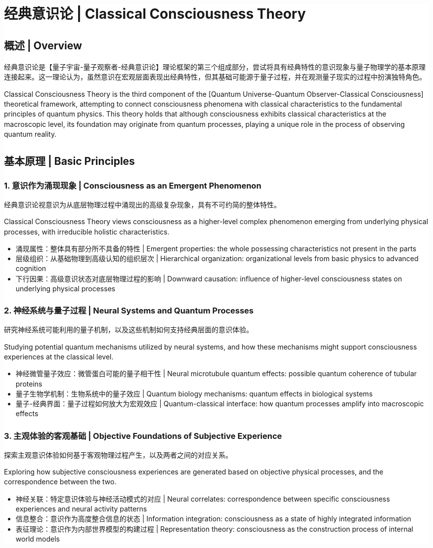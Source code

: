 # 经典意识论 | Classical Consciousness Theory

## 概述 | Overview

经典意识论是【量子宇宙-量子观察者-经典意识论】理论框架的第三个组成部分，尝试将具有经典特性的意识现象与量子物理学的基本原理连接起来。这一理论认为，虽然意识在宏观层面表现出经典特性，但其基础可能源于量子过程，并在观测量子现实的过程中扮演独特角色。

Classical Consciousness Theory is the third component of the [Quantum Universe-Quantum Observer-Classical Consciousness] theoretical framework, attempting to connect consciousness phenomena with classical characteristics to the fundamental principles of quantum physics. This theory holds that although consciousness exhibits classical characteristics at the macroscopic level, its foundation may originate from quantum processes, playing a unique role in the process of observing quantum reality.

## 基本原理 | Basic Principles

### 1. 意识作为涌现现象 | Consciousness as an Emergent Phenomenon

经典意识论视意识为从底层物理过程中涌现出的高级复杂现象，具有不可约简的整体特性。

Classical Consciousness Theory views consciousness as a higher-level complex phenomenon emerging from underlying physical processes, with irreducible holistic characteristics.

- 涌现属性：整体具有部分所不具备的特性 | Emergent properties: the whole possessing characteristics not present in the parts
- 层级组织：从基础物理到高级认知的组织层次 | Hierarchical organization: organizational levels from basic physics to advanced cognition
- 下行因果：高级意识状态对底层物理过程的影响 | Downward causation: influence of higher-level consciousness states on underlying physical processes

### 2. 神经系统与量子过程 | Neural Systems and Quantum Processes

研究神经系统可能利用的量子机制，以及这些机制如何支持经典层面的意识体验。

Studying potential quantum mechanisms utilized by neural systems, and how these mechanisms might support consciousness experiences at the classical level.

- 神经微管量子效应：微管蛋白可能的量子相干性 | Neural microtubule quantum effects: possible quantum coherence of tubular proteins
- 量子生物学机制：生物系统中的量子效应 | Quantum biology mechanisms: quantum effects in biological systems
- 量子-经典界面：量子过程如何放大为宏观效应 | Quantum-classical interface: how quantum processes amplify into macroscopic effects

### 3. 主观体验的客观基础 | Objective Foundations of Subjective Experience

探索主观意识体验如何基于客观物理过程产生，以及两者之间的对应关系。

Exploring how subjective consciousness experiences are generated based on objective physical processes, and the correspondence between the two.

- 神经关联：特定意识体验与神经活动模式的对应 | Neural correlates: correspondence between specific consciousness experiences and neural activity patterns
- 信息整合：意识作为高度整合信息的状态 | Information integration: consciousness as a state of highly integrated information
- 表征理论：意识作为内部世界模型的构建过程 | Representation theory: consciousness as the construction process of internal world models
